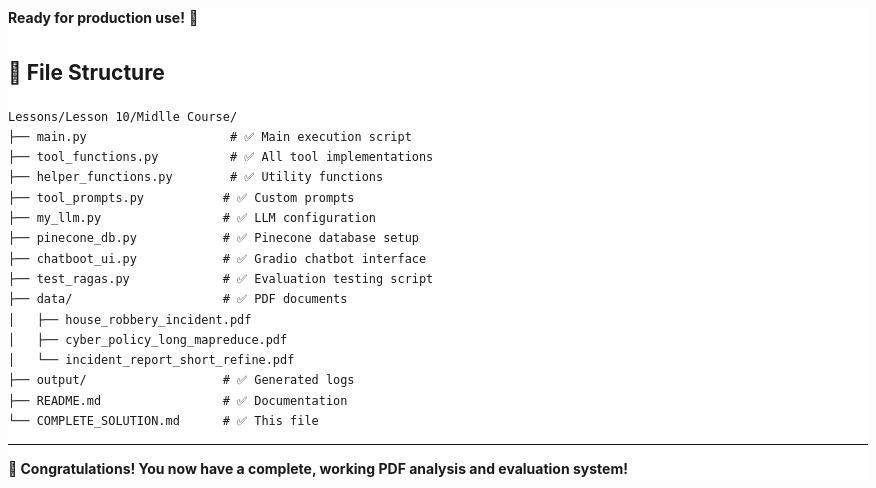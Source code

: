 **Ready for production use!** 🚀

## 📁 **File Structure**

```
Lessons/Lesson 10/Midlle Course/
├── main.py                    # ✅ Main execution script
├── tool_functions.py          # ✅ All tool implementations
├── helper_functions.py        # ✅ Utility functions
├── tool_prompts.py           # ✅ Custom prompts
├── my_llm.py                 # ✅ LLM configuration
├── pinecone_db.py            # ✅ Pinecone database setup
├── chatboot_ui.py            # ✅ Gradio chatbot interface
├── test_ragas.py             # ✅ Evaluation testing script
├── data/                     # ✅ PDF documents
│   ├── house_robbery_incident.pdf
│   ├── cyber_policy_long_mapreduce.pdf
│   └── incident_report_short_refine.pdf
├── output/                   # ✅ Generated logs
├── README.md                 # ✅ Documentation
└── COMPLETE_SOLUTION.md      # ✅ This file
```

---

**🎉 Congratulations! You now have a complete, working PDF analysis and evaluation system!** 